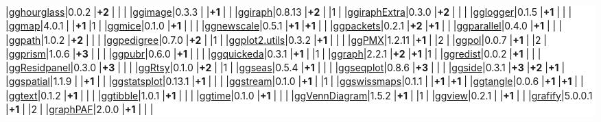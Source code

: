 |[gghourglass](problems.md#gghourglass)|0.0.2     |__+2__   |         |       |
|[ggimage](problems.md#ggimage)|0.3.3     |         |__+1__   |       |
|[ggiraph](problems.md#ggiraph)|0.8.13    |__+2__   |         |1      |
|[ggiraphExtra](problems.md#ggiraphextra)|0.3.0     |__+2__   |         |       |
|[gglogger](problems.md#gglogger)|0.1.5     |__+1__   |         |       |
|[ggmap](problems.md#ggmap)|4.0.1     |         |__+1__   |1      |
|[ggmice](problems.md#ggmice)|0.1.0     |__+1__   |         |       |
|[ggnewscale](problems.md#ggnewscale)|0.5.1     |__+1__   |__+1__   |       |
|[ggpackets](problems.md#ggpackets)|0.2.1     |__+2__   |__+1__   |       |
|[ggparallel](problems.md#ggparallel)|0.4.0     |__+1__   |         |       |
|[ggpath](problems.md#ggpath)|1.0.2     |__+2__   |         |       |
|[ggpedigree](problems.md#ggpedigree)|0.7.0     |__+2__   |         |1      |
|[ggplot2.utils](problems.md#ggplot2utils)|0.3.2     |__+1__   |         |       |
|[ggPMX](problems.md#ggpmx)|1.2.11    |__+1__   |         |2      |
|[ggpol](problems.md#ggpol)|0.0.7     |__+1__   |         |2      |
|[ggprism](problems.md#ggprism)|1.0.6     |__+3__   |         |       |
|[ggpubr](problems.md#ggpubr)|0.6.0     |__+1__   |         |       |
|[ggquickeda](problems.md#ggquickeda)|0.3.1     |__+1__   |         |1      |
|[ggraph](problems.md#ggraph)|2.2.1     |__+2__   |__+1__   |1      |
|[ggredist](problems.md#ggredist)|0.0.2     |__+1__   |         |       |
|[ggResidpanel](problems.md#ggresidpanel)|0.3.0     |__+3__   |         |       |
|[ggRtsy](problems.md#ggrtsy)|0.1.0     |__+2__   |         |1      |
|[ggseas](problems.md#ggseas)|0.5.4     |__+1__   |         |       |
|[ggseqplot](problems.md#ggseqplot)|0.8.6     |__+3__   |         |       |
|[ggside](problems.md#ggside)|0.3.1     |__+3__   |__+2__   |__+1__ |
|[ggspatial](problems.md#ggspatial)|1.1.9     |         |__+1__   |       |
|[ggstatsplot](problems.md#ggstatsplot)|0.13.1    |__+1__   |         |       |
|[ggstream](problems.md#ggstream)|0.1.0     |__+1__   |         |1      |
|[ggswissmaps](problems.md#ggswissmaps)|0.1.1     |         |__+1__   |__+1__ |
|[ggtangle](problems.md#ggtangle)|0.0.6     |__+1__   |__+1__   |       |
|[ggtext](problems.md#ggtext)|0.1.2     |__+1__   |         |       |
|[ggtibble](problems.md#ggtibble)|1.0.1     |__+1__   |         |       |
|[ggtime](problems.md#ggtime)|0.1.0     |__+1__   |         |       |
|[ggVennDiagram](problems.md#ggvenndiagram)|1.5.2     |__+1__   |         |1      |
|[ggview](problems.md#ggview)|0.2.1     |         |__+1__   |       |
|[grafify](problems.md#grafify)|5.0.0.1   |__+1__   |         |2      |
|[graphPAF](problems.md#graphpaf)|2.0.0     |__+1__   |         |       |